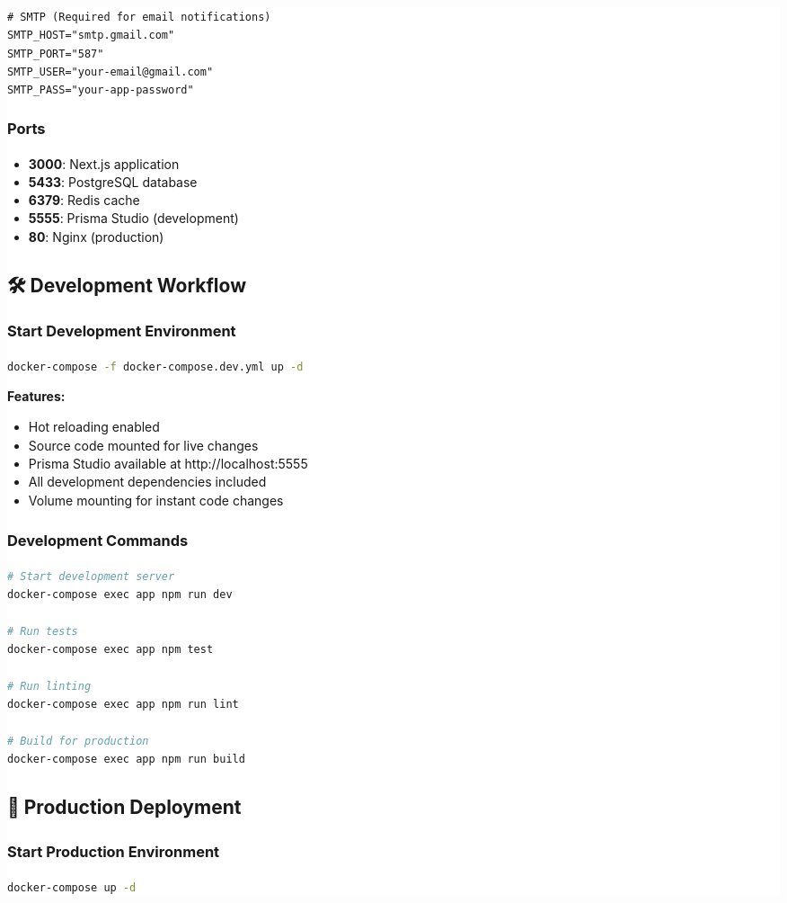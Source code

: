 ```env
# SMTP (Required for email notifications)
SMTP_HOST="smtp.gmail.com"
SMTP_PORT="587"
SMTP_USER="your-email@gmail.com"
SMTP_PASS="your-app-password"
```

### Ports

- **3000**: Next.js application
- **5433**: PostgreSQL database
- **6379**: Redis cache
- **5555**: Prisma Studio (development)
- **80**: Nginx (production)

## 🛠️ Development Workflow

### Start Development Environment

```bash
docker-compose -f docker-compose.dev.yml up -d
```

**Features:**
- Hot reloading enabled
- Source code mounted for live changes
- Prisma Studio available at http://localhost:5555
- All development dependencies included
- Volume mounting for instant code changes

### Development Commands

```bash
# Start development server
docker-compose exec app npm run dev

# Run tests
docker-compose exec app npm test

# Run linting
docker-compose exec app npm run lint

# Build for production
docker-compose exec app npm run build
```

## 🚀 Production Deployment

### Start Production Environment

```bash
docker-compose up -d
```
